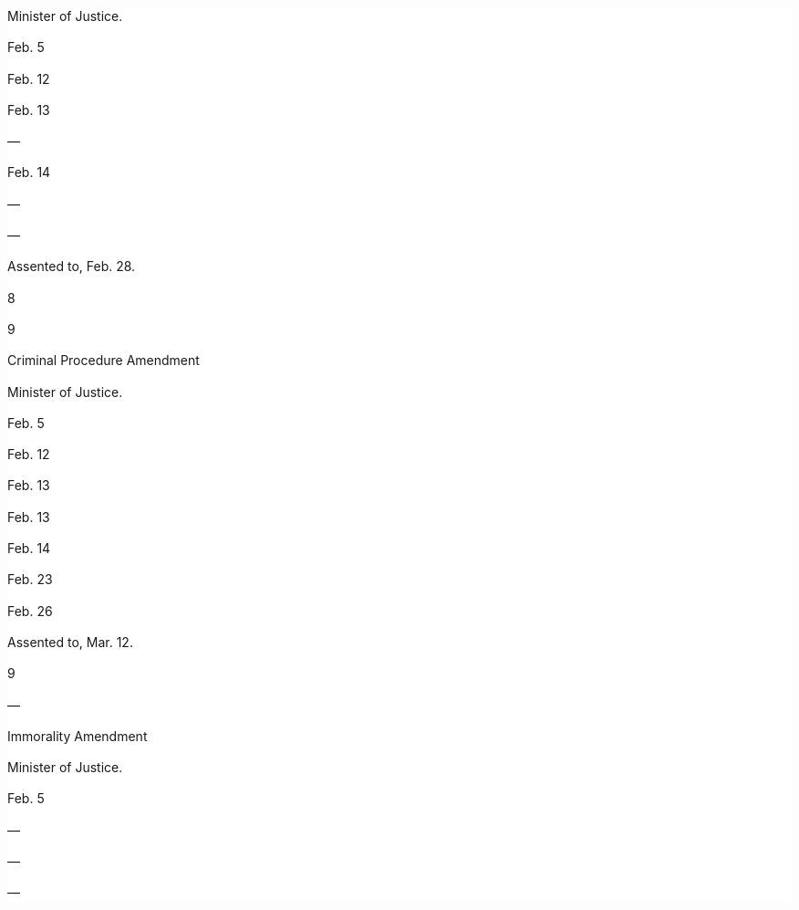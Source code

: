 <td><p>Minister of Justice.</p></td>

<td><p>Feb. 5</p></td>

<td><p>Feb. 12</p></td>

<td><p>Feb. 13</p></td>

<td><p>&#x2014;</p></td>

<td><p>Feb. 14</p></td>

<td><p>&#x2014;</p></td>

<td><p>&#x2014;</p></td>

<td><p>Assented to, Feb. 28.</p></td>

</tr>

<tr>

<td><p>8</p></td>

<td><p>9</p></td>

<td><p>Criminal Procedure Amendment</p></td>

<td><p>Minister of Justice.</p></td>

<td><p>Feb. 5</p></td>

<td><p>Feb. 12</p></td>

<td><p>Feb. 13</p></td>

<td><p>Feb. 13</p></td>

<td><p>Feb. 14</p></td>

<td><p>Feb. 23</p></td>

<td><p>Feb. 26</p></td>

<td><p>Assented to, Mar. 12.</p></td>

</tr>

<tr>

<td><p>9</p></td>

<td><p>&#x2014;</p></td>

<td><p>Immorality Amendment</p></td>

<td><p>Minister of Justice.</p></td>

<td><p>Feb. 5</p></td>

<td><p>&#x2014;</p></td>

<td><p>&#x2014;</p></td>

<td><p>&#x2014;</p></td>
